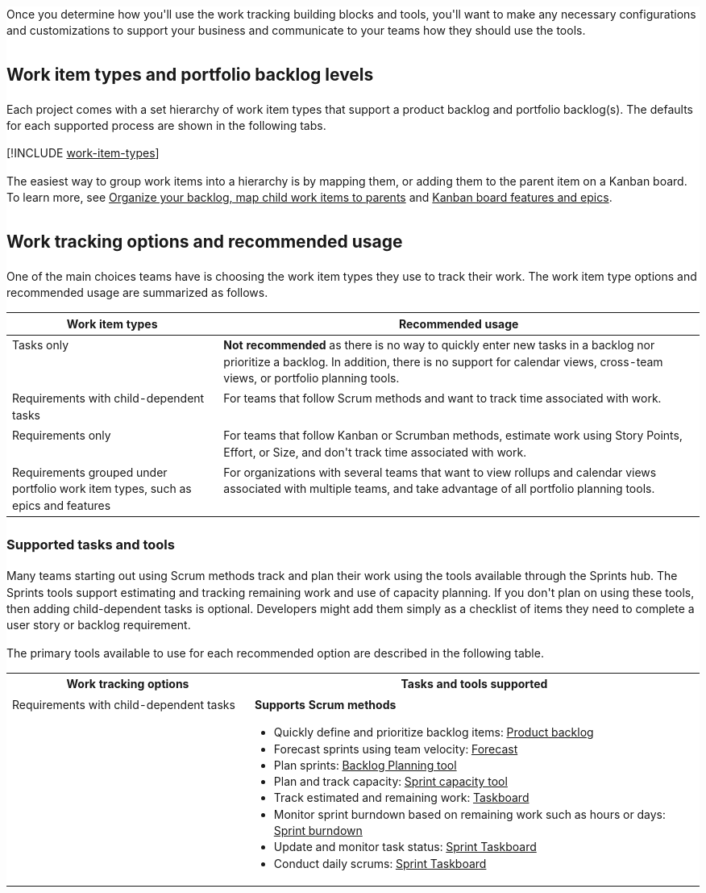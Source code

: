  

Once you determine how you'll use the work tracking building blocks and tools, you'll want to make any necessary configurations and customizations to support your business and communicate to your teams how they should use the tools. 

## Work item types and portfolio backlog levels 

Each project comes with a set hierarchy of work item types that support a product backlog and portfolio backlog(s). The defaults for each supported process are shown in the following tabs. 

[!INCLUDE [work-item-types](includes/work-item-types.md)]

The easiest way to group work items into a hierarchy is by mapping them, or adding them to the parent item on a Kanban board. To learn more, see [Organize your backlog, map child work items to parents](/azure/devops/boards/backlogs/organize-backlog#map-items-to-group-them-under-a-feature-or-epic) and [Kanban board features and epics](/azure/devops/boards/boards/kanban-epics-features-stories).

## Work tracking options and recommended usage  

One of the main choices teams have is choosing the work item types they use to track their work. The work item type options and recommended usage are summarized as follows.  

|Work item types | Recommended usage  |
|-----------|----------------
| Tasks only | **Not recommended** as there is no way to quickly enter new tasks in a backlog nor prioritize a backlog. In addition, there is no support for calendar views, cross-team views, or portfolio planning tools.   
| Requirements with child-dependent tasks | For teams that follow Scrum methods and want to track time associated with work. | 
| Requirements only | For teams that follow Kanban or Scrumban methods, estimate work using Story Points, Effort, or Size, and don't track time associated with work. | 
| Requirements grouped under portfolio work item types, such as epics and features | For organizations with several teams that want to view rollups and calendar views associated with multiple teams, and take advantage of all portfolio planning tools.   | 

### Supported tasks and tools  

Many teams starting out using Scrum methods track and plan their work using the tools available through the Sprints hub. The Sprints tools support estimating and tracking remaining work and use of capacity planning. If you don't plan on using these tools, then adding child-dependent tasks is optional. Developers might add them simply as a checklist of items they need to complete a user story or backlog requirement.  

The primary tools available to use for each recommended option are described in the following table. 


<table width="100%">
<tbody valign="top">
<tr>
<th width="35%">Work tracking options</th>
<th width="65%">Tasks and tools supported </th>
</tr>
<tr>
<td>Requirements with child-dependent tasks</td>
<td>
<strong>Supports Scrum methods</strong>
<ul>
<li>Quickly define and prioritize backlog items: <a href="backlogs/create-your-backlog.md">Product backlog</a></li>
<li>Forecast sprints using team velocity: <a href="sprints/forecast.md">Forecast</a></li>
<li>Plan sprints: <a href="sprints/assign-work-sprint.md">Backlog Planning tool</a></li>
<li>Plan and track capacity: <a href="sprints/set-capacity.md">Sprint capacity tool</a></li>
<li>Track estimated and remaining work: <a href="sprints/adjust-work.md">Taskboard </a></li>
<li>Monitor sprint burndown based on remaining work such as hours or days: <a href="/azure/devops/report/dashboards/configure-sprint-burndown?toc=/azure/devops/boards/toc.json&bc=/azure/devops/boards/breadcrumb/toc.json">Sprint burndown</a></li>
<li>Update and monitor task status: <a href="sprints/task-board.md">Sprint Taskboard </a></li>
<li>Conduct daily scrums: <a href="sprints/task-board.md">Sprint Taskboard</a></li>